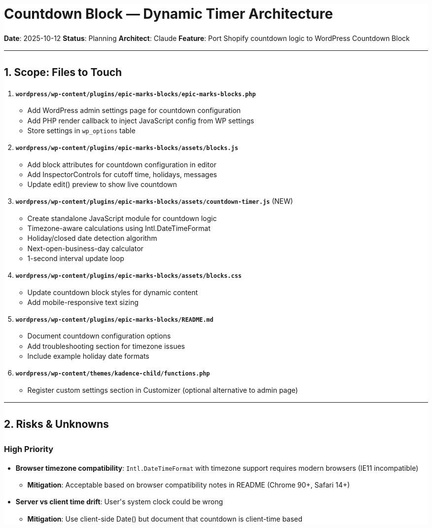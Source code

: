 # Countdown Block — Dynamic Timer Architecture

**Date**: 2025-10-12
**Status**: Planning
**Architect**: Claude
**Feature**: Port Shopify countdown logic to WordPress Countdown Block

---

## 1. Scope: Files to Touch

1. **`wordpress/wp-content/plugins/epic-marks-blocks/epic-marks-blocks.php`**
   - Add WordPress admin settings page for countdown configuration
   - Add PHP render callback to inject JavaScript config from WP settings
   - Store settings in `wp_options` table

2. **`wordpress/wp-content/plugins/epic-marks-blocks/assets/blocks.js`**
   - Add block attributes for countdown configuration in editor
   - Add InspectorControls for cutoff time, holidays, messages
   - Update edit() preview to show live countdown

3. **`wordpress/wp-content/plugins/epic-marks-blocks/assets/countdown-timer.js`** (NEW)
   - Create standalone JavaScript module for countdown logic
   - Timezone-aware calculations using Intl.DateTimeFormat
   - Holiday/closed date detection algorithm
   - Next-open-business-day calculator
   - 1-second interval update loop

4. **`wordpress/wp-content/plugins/epic-marks-blocks/assets/blocks.css`**
   - Update countdown block styles for dynamic content
   - Add mobile-responsive text sizing

5. **`wordpress/wp-content/plugins/epic-marks-blocks/README.md`**
   - Document countdown configuration options
   - Add troubleshooting section for timezone issues
   - Include example holiday date formats

6. **`wordpress/wp-content/themes/kadence-child/functions.php`**
   - Register custom settings section in Customizer (optional alternative to admin page)

---

## 2. Risks & Unknowns

### High Priority
- **Browser timezone compatibility**: `Intl.DateTimeFormat` with timezone support requires modern browsers (IE11 incompatible)
  - **Mitigation**: Acceptable based on browser compatibility notes in README (Chrome 90+, Safari 14+)

- **Server vs client time drift**: User's system clock could be wrong
  - **Mitigation**: Use client-side Date() but document that countdown is client-time based
